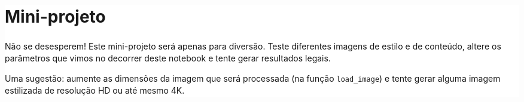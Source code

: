 
# Mini-projeto

Não se desesperem! Este mini-projeto será apenas para diversão. Teste diferentes imagens de estilo e de conteúdo, altere os parâmetros que vimos no decorrer deste notebook e tente gerar resultados legais.

Uma sugestão: aumente as dimensões da imagem que será processada (na função `load_image`) e tente gerar alguma imagem estilizada de resolução HD ou até mesmo 4K.
